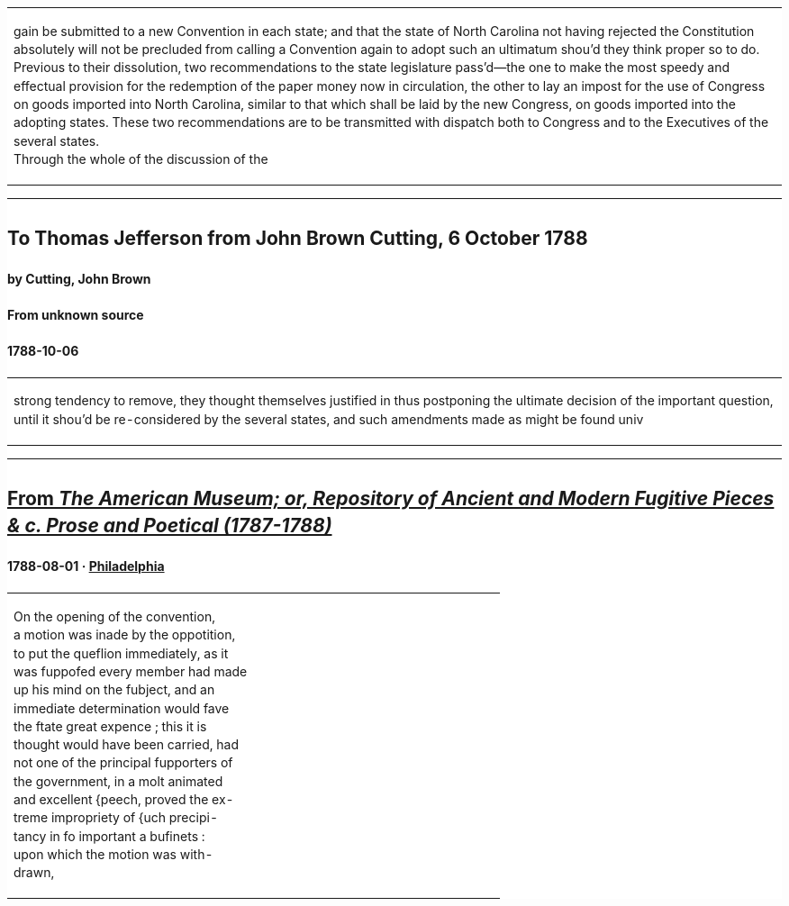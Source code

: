 <table style="width: 100%;"><tr><td style="width: 50%">

gain be submitted to a new Convention in each state; and that the state of North Carolina not having rejected the Constitution absolutely will not be precluded from calling a Convention again to adopt such an ultimatum shou’d they think proper so to do. Previous to their dissolution, two recommendations to the state legislature pass’d—the one to make the most speedy and effectual provision for the redemption of the paper money now in circulation, the other to lay an impost for the use of Congress on goods imported into North Carolina, similar to that which shall be laid by the new Congress, on goods imported into the adopting states. These two recommendations are to be transmitted with dispatch both to Congress and to the Executives of the several states.  
Through the whole of the discussion of the
</td></tr></table>

---

## To Thomas Jefferson from John Brown Cutting, 6 October 1788

#### by Cutting, John Brown

#### From unknown source

#### 1788-10-06

<table style="width: 100%;"><tr><td style="width: 50%">

strong tendency to remove, they  thought themselves justified in thus postponing the ultimate decision of the important question, until it shou’d be re-considered by the several states, and such amendments made as might be found univ
</td></tr></table>

---

## [From _The American Museum; or, Repository of Ancient and Modern Fugitive Pieces & c. Prose and Poetical (1787-1788)_](https://archive.org/details/sim_american-museum-or-universal-magazine_1788-08_4_2/page/n100/mode/1up?view=theater)

#### 1788-08-01 &middot; [Philadelphia](http://dbpedia.org/resource/Philadelphia)

<table style="width: 100%;"><tr><td style="width: 50%">

  
  
On the opening of the convention,  
a motion was inade by the oppotition,  
to put the queflion immediately, as it  
was fuppofed every member had made  
up his mind on the fubject, and an  
immediate determination would fave  
the ftate great expence ; this it is  
thought would have been carried, had  
not one of the principal fupporters of  
the government, in a molt animated  
and excellent {peech, proved the ex-  
treme impropriety of {uch precipi-  
tancy in fo important a bufinets :  
upon which the motion was with-  
drawn,  
  